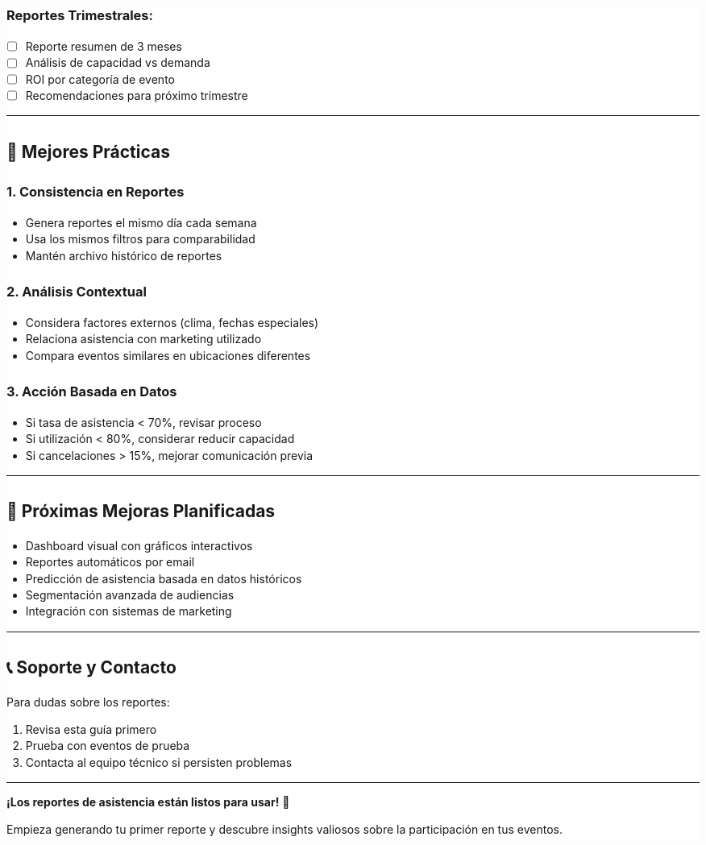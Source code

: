 ### **Reportes Trimestrales:**
- [ ] Reporte resumen de 3 meses
- [ ] Análisis de capacidad vs demanda
- [ ] ROI por categoría de evento
- [ ] Recomendaciones para próximo trimestre

---

## 🎯 **Mejores Prácticas**

### **1. Consistencia en Reportes**
- Genera reportes el mismo día cada semana
- Usa los mismos filtros para comparabilidad
- Mantén archivo histórico de reportes

### **2. Análisis Contextual**
- Considera factores externos (clima, fechas especiales)
- Relaciona asistencia con marketing utilizado
- Compara eventos similares en ubicaciones diferentes

### **3. Acción Basada en Datos**
- Si tasa de asistencia < 70%, revisar proceso
- Si utilización < 80%, considerar reducir capacidad
- Si cancelaciones > 15%, mejorar comunicación previa

---

## 🔮 **Próximas Mejoras Planificadas**

- Dashboard visual con gráficos interactivos
- Reportes automáticos por email
- Predicción de asistencia basada en datos históricos
- Segmentación avanzada de audiencias
- Integración con sistemas de marketing

---

## 📞 **Soporte y Contacto**

Para dudas sobre los reportes:
1. Revisa esta guía primero
2. Prueba con eventos de prueba
3. Contacta al equipo técnico si persisten problemas

---

**¡Los reportes de asistencia están listos para usar!** 🎉

Empieza generando tu primer reporte y descubre insights valiosos sobre la participación en tus eventos. 